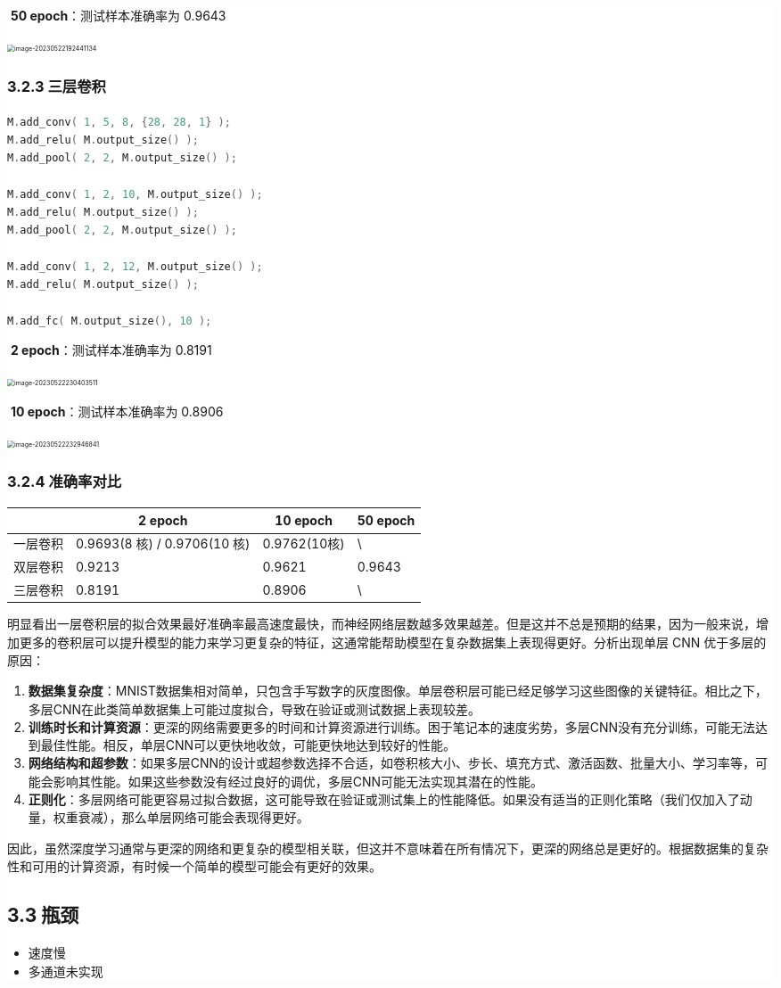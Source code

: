 ​		**50 epoch**：测试样本准确率为 0.9643

<img src="https://s1.imagehub.cc/images/2023/05/22/image-20230522192441134.png" alt="image-20230522192441134" style="zoom: 50%;" />

### 3.2.3 三层卷积

```cpp
M.add_conv( 1, 5, 8, {28, 28, 1} );
M.add_relu( M.output_size() );
M.add_pool( 2, 2, M.output_size() );

M.add_conv( 1, 2, 10, M.output_size() );
M.add_relu( M.output_size() );
M.add_pool( 2, 2, M.output_size() );

M.add_conv( 1, 2, 12, M.output_size() );
M.add_relu( M.output_size() );

M.add_fc( M.output_size(), 10 );
```

​		**2 epoch**：测试样本准确率为 0.8191

<img src="https://s1.imagehub.cc/images/2023/05/22/image-20230522230403511.png" alt="image-20230522230403511" style="zoom:50%;" />

​		**10 epoch**：测试样本准确率为 0.8906

<img src="https://s1.imagehub.cc/images/2023/05/22/image-20230522232946841.png" alt="image-20230522232946841" style="zoom:50%;" />

### 3.2.4 准确率对比

|          | 2 epoch                      | 10 epoch     | 50 epoch |
| -------- | ---------------------------- | ------------ | -------- |
| 一层卷积 | 0.9693(8 核) / 0.9706(10 核) | 0.9762(10核) | \        |
| 双层卷积 | 0.9213                       | 0.9621       | 0.9643   |
| 三层卷积 | 0.8191                       | 0.8906       | \        |

​		明显看出一层卷积层的拟合效果最好准确率最高速度最快，而神经网络层数越多效果越差。但是这并不总是预期的结果，因为一般来说，增加更多的卷积层可以提升模型的能力来学习更复杂的特征，这通常能帮助模型在复杂数据集上表现得更好。分析出现单层 CNN 优于多层的原因：

1. **数据集复杂度**：MNIST数据集相对简单，只包含手写数字的灰度图像。单层卷积层可能已经足够学习这些图像的关键特征。相比之下，多层CNN在此类简单数据集上可能过度拟合，导致在验证或测试数据上表现较差。
2. **训练时长和计算资源**：更深的网络需要更多的时间和计算资源进行训练。困于笔记本的速度劣势，多层CNN没有充分训练，可能无法达到最佳性能。相反，单层CNN可以更快地收敛，可能更快地达到较好的性能。
3. **网络结构和超参数**：如果多层CNN的设计或超参数选择不合适，如卷积核大小、步长、填充方式、激活函数、批量大小、学习率等，可能会影响其性能。如果这些参数没有经过良好的调优，多层CNN可能无法实现其潜在的性能。
4. **正则化**：多层网络可能更容易过拟合数据，这可能导致在验证或测试集上的性能降低。如果没有适当的正则化策略（我们仅加入了动量，权重衰减），那么单层网络可能会表现得更好。

​		因此，虽然深度学习通常与更深的网络和更复杂的模型相关联，但这并不意味着在所有情况下，更深的网络总是更好的。根据数据集的复杂性和可用的计算资源，有时候一个简单的模型可能会有更好的效果。

## 3.3 瓶颈

+ 速度慢
+ 多通道未实现